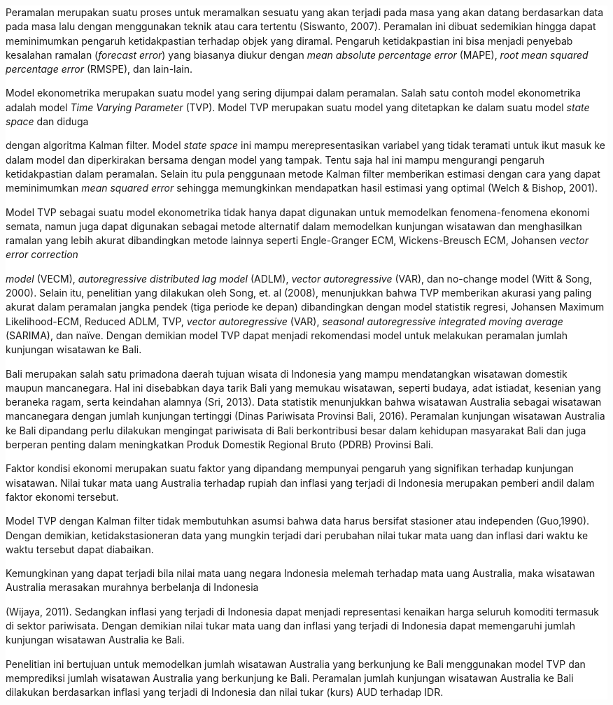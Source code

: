 <p><span class="font9">Peramalan merupakan suatu proses untuk meramalkan sesuatu yang akan terjadi pada masa yang akan datang berdasarkan data pada masa lalu dengan menggunakan teknik atau cara tertentu (Siswanto, 2007). Peramalan ini dibuat sedemikian hingga dapat meminimumkan pengaruh ketidakpastian terhadap objek yang diramal. Pengaruh ketidakpastian ini bisa menjadi penyebab kesalahan ramalan (</span><span class="font9" style="font-style:italic;">forecast error</span><span class="font9">) yang biasanya diukur dengan </span><span class="font9" style="font-style:italic;">mean absolute percentage error</span><span class="font9"> (MAPE), </span><span class="font9" style="font-style:italic;">root mean squared percentage error</span><span class="font9"> (RMSPE), dan lain-lain.</span></p>
<p><span class="font9">Model ekonometrika merupakan suatu model yang sering dijumpai dalam peramalan. Salah satu contoh model ekonometrika adalah model </span><span class="font9" style="font-style:italic;">Time Varying Parameter</span><span class="font9"> (TVP). Model TVP merupakan suatu model yang ditetapkan ke dalam suatu model </span><span class="font9" style="font-style:italic;">state space</span><span class="font9"> dan diduga</span></p>
<p><span class="font9">dengan algoritma Kalman filter. Model </span><span class="font9" style="font-style:italic;">state space</span><span class="font9"> ini mampu merepresentasikan variabel yang tidak teramati untuk ikut masuk ke dalam model dan diperkirakan bersama dengan model yang tampak. Tentu saja hal ini mampu mengurangi pengaruh ketidakpastian dalam peramalan. Selain itu pula penggunaan metode Kalman filter memberikan estimasi dengan cara yang dapat meminimumkan </span><span class="font9" style="font-style:italic;">mean squared error </span><span class="font9">sehingga memungkinkan mendapatkan hasil estimasi yang optimal (Welch &amp;&nbsp;Bishop, 2001).</span></p>
<p><span class="font9">Model TVP sebagai suatu model ekonometrika tidak hanya dapat digunakan untuk memodelkan fenomena-fenomena ekonomi semata, namun juga dapat digunakan sebagai metode alternatif dalam memodelkan kunjungan wisatawan dan menghasilkan ramalan yang lebih akurat dibandingkan metode lainnya seperti Engle-Granger ECM, Wickens-Breusch ECM, Johansen </span><span class="font9" style="font-style:italic;">vector error correction</span></p>
<p><span class="font9" style="font-style:italic;">model</span><span class="font9"> (VECM), </span><span class="font9" style="font-style:italic;">autoregressive distributed lag model</span><span class="font9"> (ADLM), </span><span class="font9" style="font-style:italic;">vector autoregressive</span><span class="font9"> (VAR), dan no-change model (Witt &amp;&nbsp;Song, 2000). Selain itu, penelitian yang dilakukan oleh Song, et. al (2008), menunjukkan bahwa TVP memberikan akurasi yang paling akurat dalam peramalan jangka pendek (tiga periode ke depan) dibandingkan dengan model statistik regresi, Johansen Maximum Likelihood-ECM, Reduced ADLM, TVP, </span><span class="font9" style="font-style:italic;">vector autoregressive </span><span class="font9">(VAR), </span><span class="font9" style="font-style:italic;">seasonal autoregressive integrated moving average</span><span class="font9"> (SARIMA), dan naïve. Dengan demikian model TVP dapat menjadi rekomendasi model untuk melakukan peramalan jumlah kunjungan wisatawan ke Bali.</span></p>
<p><span class="font9">Bali merupakan salah satu primadona daerah tujuan wisata di Indonesia yang mampu mendatangkan wisatawan domestik maupun mancanegara. Hal ini disebabkan daya tarik Bali yang memukau wisatawan, seperti budaya, adat istiadat, kesenian yang beraneka ragam, serta keindahan alamnya (Sri, 2013). Data statistik menunjukkan bahwa wisatawan Australia sebagai wisatawan mancanegara dengan jumlah kunjungan tertinggi (Dinas Pariwisata Provinsi Bali, 2016). Peramalan kunjungan wisatawan Australia ke Bali dipandang perlu dilakukan mengingat pariwisata di Bali berkontribusi besar dalam kehidupan masyarakat Bali dan juga berperan penting dalam meningkatkan Produk Domestik Regional Bruto (PDRB) Provinsi Bali.</span></p>
<p><span class="font9">Faktor kondisi ekonomi merupakan suatu faktor yang dipandang mempunyai pengaruh yang signifikan terhadap kunjungan wisatawan. Nilai tukar mata uang Australia terhadap rupiah dan inflasi yang terjadi di Indonesia merupakan pemberi andil dalam faktor ekonomi tersebut.</span></p>
<p><span class="font9">Model TVP dengan Kalman filter tidak membutuhkan asumsi bahwa data harus bersifat stasioner atau independen (Guo,1990). Dengan demikian, ketidakstasioneran data yang mungkin terjadi dari perubahan nilai tukar mata uang dan inflasi dari waktu ke waktu tersebut dapat diabaikan.</span></p>
<p><span class="font9">Kemungkinan yang dapat terjadi bila nilai mata uang negara Indonesia melemah terhadap mata uang Australia, maka wisatawan Australia merasakan murahnya berbelanja di Indonesia</span></p>
<p><span class="font9">(Wijaya, 2011). Sedangkan inflasi yang terjadi di Indonesia dapat menjadi representasi kenaikan harga seluruh komoditi termasuk di sektor pariwisata. Dengan demikian nilai tukar mata uang dan inflasi yang terjadi di Indonesia dapat memengaruhi jumlah kunjungan wisatawan Australia ke Bali.</span></p>
<p><span class="font9">Penelitian ini bertujuan untuk memodelkan jumlah wisatawan Australia yang berkunjung ke Bali menggunakan model TVP dan memprediksi jumlah wisatawan Australia yang berkunjung ke Bali. Peramalan jumlah kunjungan wisatawan Australia ke Bali dilakukan berdasarkan inflasi yang terjadi di Indonesia dan nilai tukar (kurs) AUD terhadap IDR.</span></p>
<ul style="list-style:none;"><li>
